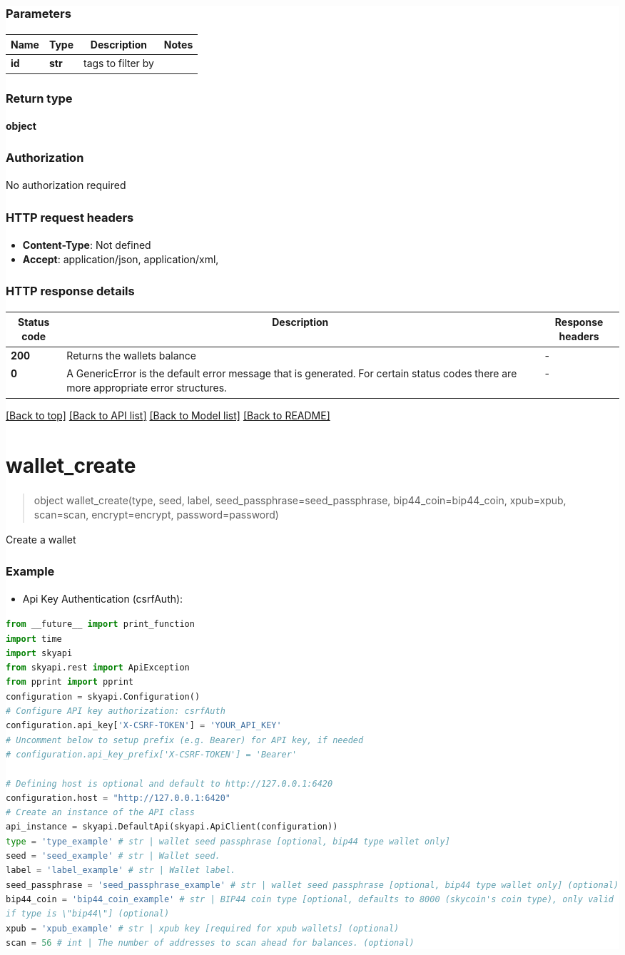 ### Parameters

Name | Type | Description  | Notes
------------- | ------------- | ------------- | -------------
 **id** | **str**| tags to filter by | 

### Return type

**object**

### Authorization

No authorization required

### HTTP request headers

 - **Content-Type**: Not defined
 - **Accept**: application/json, application/xml, 

### HTTP response details
| Status code | Description | Response headers |
|-------------|-------------|------------------|
**200** | Returns the wallets balance |  -  |
**0** | A GenericError is the default error message that is generated. For certain status codes there are more appropriate error structures. |  -  |

[[Back to top]](#) [[Back to API list]](../README.md#documentation-for-api-endpoints) [[Back to Model list]](../README.md#documentation-for-models) [[Back to README]](../README.md)

# **wallet_create**
> object wallet_create(type, seed, label, seed_passphrase=seed_passphrase, bip44_coin=bip44_coin, xpub=xpub, scan=scan, encrypt=encrypt, password=password)



Create a wallet

### Example

* Api Key Authentication (csrfAuth):
```python
from __future__ import print_function
import time
import skyapi
from skyapi.rest import ApiException
from pprint import pprint
configuration = skyapi.Configuration()
# Configure API key authorization: csrfAuth
configuration.api_key['X-CSRF-TOKEN'] = 'YOUR_API_KEY'
# Uncomment below to setup prefix (e.g. Bearer) for API key, if needed
# configuration.api_key_prefix['X-CSRF-TOKEN'] = 'Bearer'

# Defining host is optional and default to http://127.0.0.1:6420
configuration.host = "http://127.0.0.1:6420"
# Create an instance of the API class
api_instance = skyapi.DefaultApi(skyapi.ApiClient(configuration))
type = 'type_example' # str | wallet seed passphrase [optional, bip44 type wallet only]
seed = 'seed_example' # str | Wallet seed.
label = 'label_example' # str | Wallet label.
seed_passphrase = 'seed_passphrase_example' # str | wallet seed passphrase [optional, bip44 type wallet only] (optional)
bip44_coin = 'bip44_coin_example' # str | BIP44 coin type [optional, defaults to 8000 (skycoin's coin type), only valid if type is \"bip44\"] (optional)
xpub = 'xpub_example' # str | xpub key [required for xpub wallets] (optional)
scan = 56 # int | The number of addresses to scan ahead for balances. (optional)
```